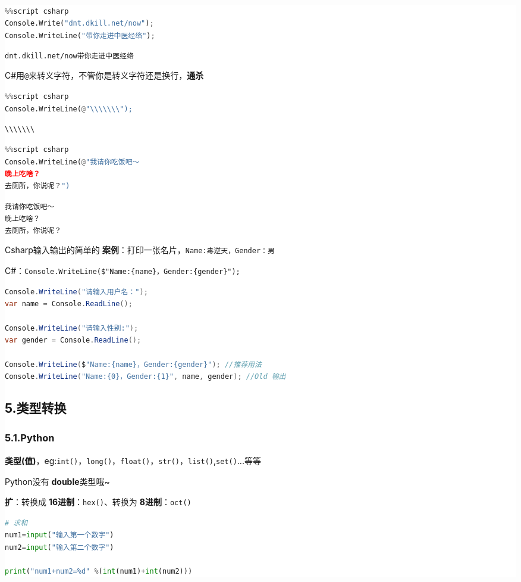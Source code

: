 
```python
%%script csharp
Console.Write("dnt.dkill.net/now");
Console.WriteLine("带你走进中医经络");
```

    dnt.dkill.net/now带你走进中医经络


C#用`@`来转义字符，不管你是转义字符还是换行，**通杀**


```python
%%script csharp
Console.WriteLine(@"\\\\\\\");
```

    \\\\\\\



```python
%%script csharp
Console.WriteLine(@"我请你吃饭吧～
晚上吃啥？
去厕所，你说呢？")
```

    我请你吃饭吧～
    晚上吃啥？
    去厕所，你说呢？


Csharp输入输出的简单的 **案例**：打印一张名片，`Name:毒逆天，Gender：男`

C#：`Console.WriteLine($"Name:{name}，Gender:{gender}");`
```csharp
Console.WriteLine("请输入用户名：");
var name = Console.ReadLine();

Console.WriteLine("请输入性别:");
var gender = Console.ReadLine();

Console.WriteLine($"Name:{name}，Gender:{gender}"); //推荐用法
Console.WriteLine("Name:{0}，Gender:{1}", name, gender); //Old 输出
```

## 5.类型转换

### 5.1.Python

**类型(值)**，eg:`int()`，`long()`，`float()`，`str()`，`list()`,`set()`...等等

Python没有 **double**类型哦~ 

**扩**：转换成 **16进制**：`hex()`、转换为 **8进制**：`oct()`


```python
# 求和
num1=input("输入第一个数字")
num2=input("输入第二个数字")

print("num1+num2=%d" %(int(num1)+int(num2)))
```
